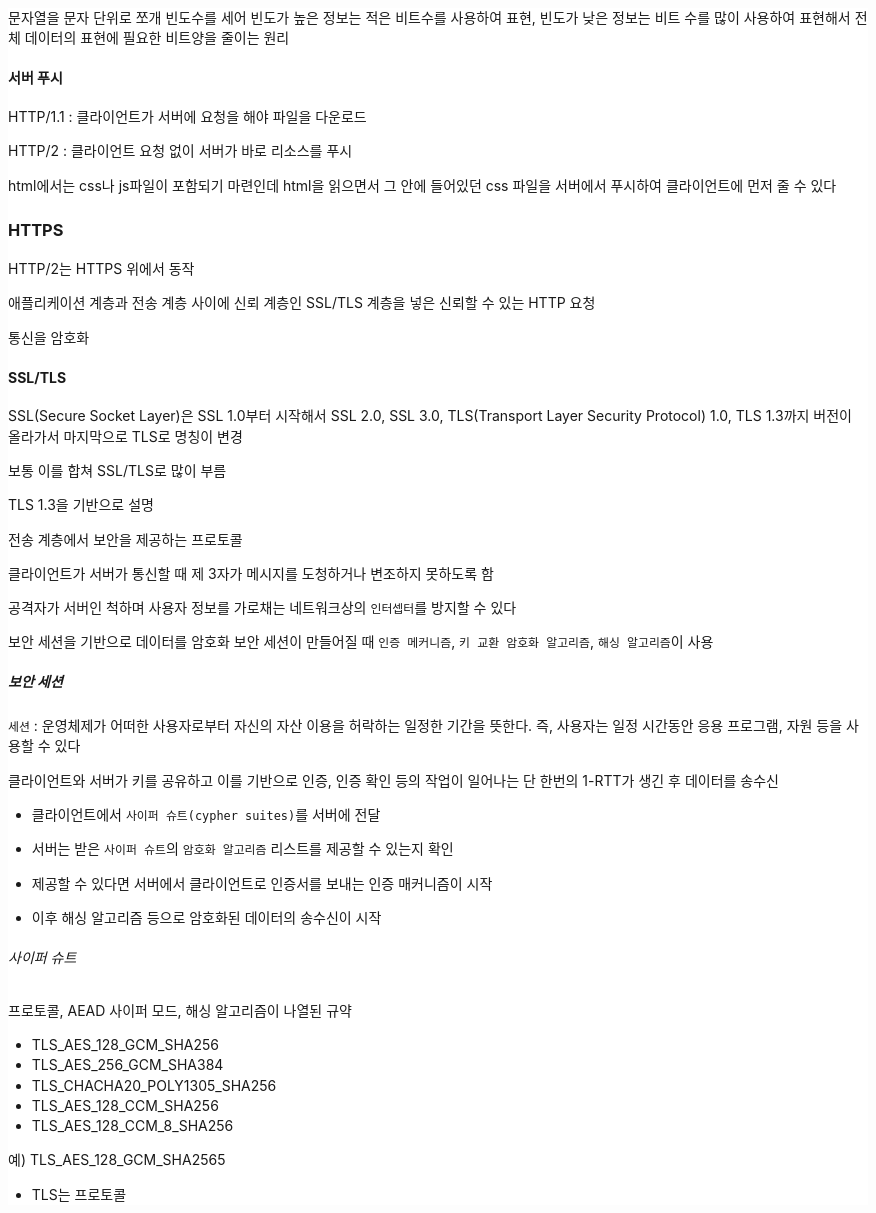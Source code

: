 문자열을 문자 단위로 쪼개 빈도수를 세어 빈도가 높은 정보는 적은 비트수를 사용하여 표현, 빈도가 낮은 정보는 비트 수를 많이 사용하여 표현해서 전체 데이터의 표현에 필요한 비트양을 줄이는 원리

#### 서버 푸시

HTTP/1.1 : 클라이언트가 서버에 요청을 해야 파일을 다운로드

HTTP/2 : 클라이언트 요청 없이 서버가 바로 리소스를 푸시

html에서는 css나 js파일이 포함되기 마련인데 html을 읽으면서 그 안에 들어있던 css 파일을 서버에서 푸시하여 클라이언트에 먼저 줄 수 있다

### HTTPS

HTTP/2는 HTTPS 위에서 동작

애플리케이션 계층과 전송 계층 사이에 신뢰 계층인 SSL/TLS 계층을 넣은 신뢰할 수 있는 HTTP 요청

통신을 암호화

#### SSL/TLS

SSL(Secure Socket Layer)은 SSL 1.0부터 시작해서 SSL 2.0, SSL 3.0,  TLS(Transport Layer Security Protocol) 1.0, TLS 1.3까지 버전이 올라가서 마지막으로 TLS로 명칭이 변경

보통 이를 합쳐 SSL/TLS로 많이 부름

TLS 1.3을 기반으로 설명

전송 계층에서 보안을 제공하는 프로토콜

클라이언트가 서버가 통신할 때 제 3자가 메시지를 도청하거나 변조하지 못하도록 함

공격자가 서버인 척하며 사용자 정보를 가로채는 네트워크상의 `인터셉터`를 방지할 수 있다

보안 세션을 기반으로 데이터를 암호화 보안 세션이 만들어질 때 `인증 메커니즘`, `키 교환 암호화 알고리즘`, `해싱 알고리즘`이 사용

##### 보안 세션

`세션` : 운영체제가 어떠한 사용자로부터 자신의 자산 이용을 허락하는 일정한 기간을 뜻한다. 즉, 사용자는 일정 시간동안 응용 프로그램, 자원 등을 사용할 수 있다

클라이언트와 서버가 키를 공유하고 이를 기반으로 인증, 인증 확인 등의 작업이 일어나는 단 한번의 1-RTT가 생긴 후 데이터를 송수신

- 클라이언트에서 `사이퍼 슈트(cypher suites)`를 서버에 전달

- 서버는 받은 `사이퍼 슈트`의 `암호화 알고리즘` 리스트를 제공할 수 있는지 확인
- 제공할 수 있다면 서버에서 클라이언트로 인증서를 보내는 인증 매커니즘이 시작
- 이후 해싱 알고리즘 등으로 암호화된 데이터의 송수신이 시작

###### 사이퍼 슈트

프로토콜, AEAD 사이퍼 모드, 해싱 알고리즘이 나열된 규약

- TLS_AES_128_GCM_SHA256
- TLS_AES_256_GCM_SHA384
- TLS_CHACHA20_POLY1305_SHA256
- TLS_AES_128_CCM_SHA256
- TLS_AES_128_CCM_8_SHA256

예) TLS_AES_128_GCM_SHA2565

- TLS는 프로토콜
